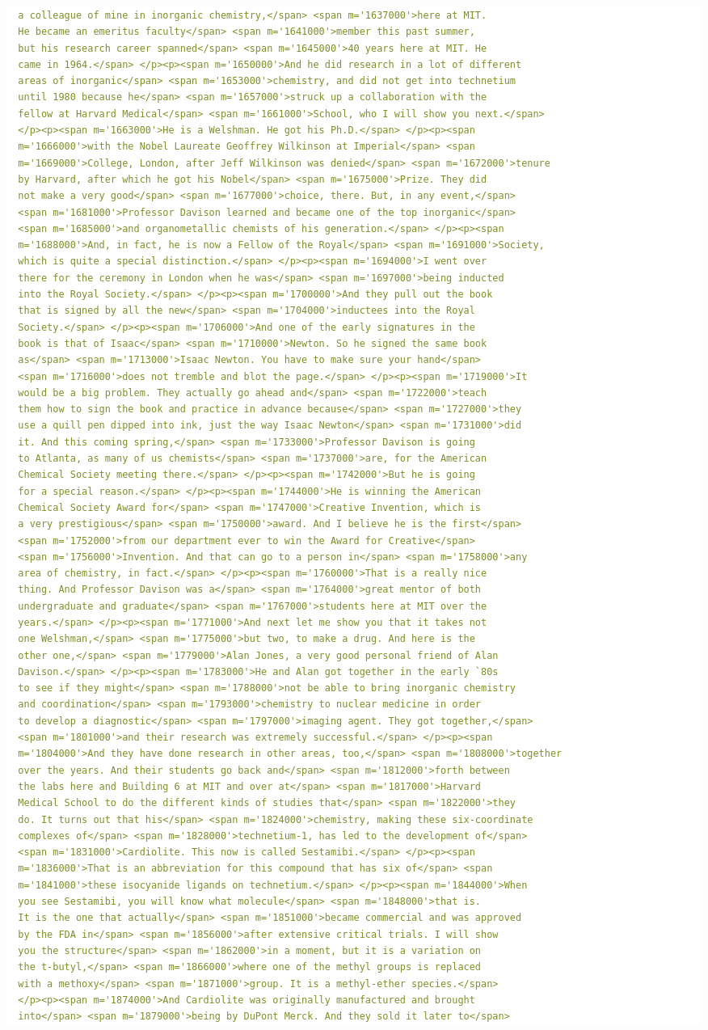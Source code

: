 ```yaml
  a colleague of mine in inorganic chemistry,</span> <span m='1637000'>here at MIT.
  He became an emeritus faculty</span> <span m='1641000'>member this past summer,
  but his research career spanned</span> <span m='1645000'>40 years here at MIT. He
  came in 1964.</span> </p><p><span m='1650000'>And he did research in a lot of different
  areas of inorganic</span> <span m='1653000'>chemistry, and did not get into technetium
  until 1980 because he</span> <span m='1657000'>struck up a collaboration with the
  fellow at Harvard Medical</span> <span m='1661000'>School, who I will show you next.</span>
  </p><p><span m='1663000'>He is a Welshman. He got his Ph.D.</span> </p><p><span
  m='1666000'>with the Nobel Laureate Geoffrey Wilkinson at Imperial</span> <span
  m='1669000'>College, London, after Jeff Wilkinson was denied</span> <span m='1672000'>tenure
  by Harvard, after which he got his Nobel</span> <span m='1675000'>Prize. They did
  not make a very good</span> <span m='1677000'>choice, there. But, in any event,</span>
  <span m='1681000'>Professor Davison learned and became one of the top inorganic</span>
  <span m='1685000'>and organometallic chemists of his generation.</span> </p><p><span
  m='1688000'>And, in fact, he is now a Fellow of the Royal</span> <span m='1691000'>Society,
  which is quite a special distinction.</span> </p><p><span m='1694000'>I went over
  there for the ceremony in London when he was</span> <span m='1697000'>being inducted
  into the Royal Society.</span> </p><p><span m='1700000'>And they pull out the book
  that is signed by all the new</span> <span m='1704000'>inductees into the Royal
  Society.</span> </p><p><span m='1706000'>And one of the early signatures in the
  book is that of Isaac</span> <span m='1710000'>Newton. So he signed the same book
  as</span> <span m='1713000'>Isaac Newton. You have to make sure your hand</span>
  <span m='1716000'>does not tremble and blot the page.</span> </p><p><span m='1719000'>It
  would be a big problem. They actually go ahead and</span> <span m='1722000'>teach
  them how to sign the book and practice in advance because</span> <span m='1727000'>they
  use a quill pen dipped into ink, just the way Isaac Newton</span> <span m='1731000'>did
  it. And this coming spring,</span> <span m='1733000'>Professor Davison is going
  to Atlanta, as many of us chemists</span> <span m='1737000'>are, for the American
  Chemical Society meeting there.</span> </p><p><span m='1742000'>But he is going
  for a special reason.</span> </p><p><span m='1744000'>He is winning the American
  Chemical Society Award for</span> <span m='1747000'>Creative Invention, which is
  a very prestigious</span> <span m='1750000'>award. And I believe he is the first</span>
  <span m='1752000'>from our department ever to win the Award for Creative</span>
  <span m='1756000'>Invention. And that can go to a person in</span> <span m='1758000'>any
  area of chemistry, in fact.</span> </p><p><span m='1760000'>That is a really nice
  thing. And Professor Davison was a</span> <span m='1764000'>great mentor of both
  undergraduate and graduate</span> <span m='1767000'>students here at MIT over the
  years.</span> </p><p><span m='1771000'>And next let me show you that it takes not
  one Welshman,</span> <span m='1775000'>but two, to make a drug. And here is the
  other one,</span> <span m='1779000'>Alan Jones, a very good personal friend of Alan
  Davison.</span> </p><p><span m='1783000'>He and Alan got together in the early `80s
  to see if they might</span> <span m='1788000'>not be able to bring inorganic chemistry
  and coordination</span> <span m='1793000'>chemistry to nuclear medicine in order
  to develop a diagnostic</span> <span m='1797000'>imaging agent. They got together,</span>
  <span m='1801000'>and their research was extremely successful.</span> </p><p><span
  m='1804000'>And they have done research in other areas, too,</span> <span m='1808000'>together
  over the years. And their students go back and</span> <span m='1812000'>forth between
  the labs here and Building 6 at MIT and over at</span> <span m='1817000'>Harvard
  Medical School to do the different kinds of studies that</span> <span m='1822000'>they
  do. It turns out that his</span> <span m='1824000'>chemistry, making these six-coordinate
  complexes of</span> <span m='1828000'>technetium-1, has led to the development of</span>
  <span m='1831000'>Cardiolite. This now is called Sestamibi.</span> </p><p><span
  m='1836000'>That is an abbreviation for this compound that has six of</span> <span
  m='1841000'>these isocyanide ligands on technetium.</span> </p><p><span m='1844000'>When
  you see Sestamibi, you will know what molecule</span> <span m='1848000'>that is.
  It is the one that actually</span> <span m='1851000'>became commercial and was approved
  by the FDA in</span> <span m='1856000'>after extensive critical trials. I will show
  you the structure</span> <span m='1862000'>in a moment, but it is a variation on
  the t-butyl,</span> <span m='1866000'>where one of the methyl groups is replaced
  with a methoxy</span> <span m='1871000'>group. It is a methyl-ether species.</span>
  </p><p><span m='1874000'>And Cardiolite was originally manufactured and brought
  into</span> <span m='1879000'>being by DuPont Merck. And they sold it later to</span>
```